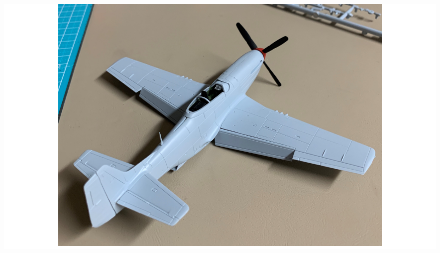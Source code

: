 <p align="center"><img src="p51/p51_4.jpeg" alt="image" width="75%" height="75%" class="center"></p>  
